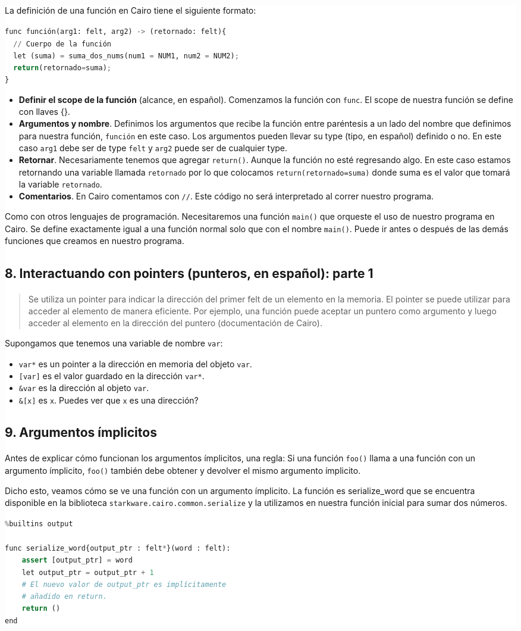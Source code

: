 La definición de una función en Cairo tiene el siguiente formato:

```python
func función(arg1: felt, arg2) -> (retornado: felt){
  // Cuerpo de la función
  let (suma) = suma_dos_nums(num1 = NUM1, num2 = NUM2);
  return(retornado=suma);
}

```

- **Definir el scope de la función** (alcance, en español). Comenzamos la función con `func`. El scope de nuestra función se define con llaves {}.
- **Argumentos y nombre**. Definimos los argumentos que recibe la función entre paréntesis a un lado del nombre que definimos para nuestra función, `función` en este caso. Los argumentos pueden llevar su type (tipo, en español) definido o no. En este caso `arg1` debe ser de type `felt` y `arg2` puede ser de cualquier type.
- **Retornar**. Necesariamente tenemos que agregar `return()`. Aunque la función no esté regresando algo. En este caso estamos retornando una variable llamada `retornado` por lo que colocamos `return(retornado=suma)` donde suma es el valor que tomará la variable `retornado`.
- **Comentarios**. En Cairo comentamos con `//`. Este código no será interpretado al correr nuestro programa.

Como con otros lenguajes de programación. Necesitaremos una función `main()` que orqueste el uso de nuestro programa en Cairo. Se define exactamente igual a una función normal solo que con el nombre `main()`. Puede ir antes o después de las demás funciones que creamos en nuestro programa.

## 8. Interactuando con pointers (punteros, en español): parte 1

> Se utiliza un pointer para indicar la dirección del primer felt de un elemento en la memoria. El pointer se puede utilizar para acceder al elemento de manera eficiente. Por ejemplo, una función puede aceptar un puntero como argumento y luego acceder al elemento en la dirección del puntero (documentación de Cairo).
> 

Supongamos que tenemos una variable de nombre `var`:

- `var*` es un pointer a la dirección en memoria del objeto `var`.
- `[var]` es el valor guardado en la dirección `var*`.
- `&var` es la dirección al objeto `var`.
- `&[x]` es `x`. Puedes ver que `x` es una dirección?

## 9. Argumentos ímplicitos

Antes de explicar cómo funcionan los argumentos ímplicitos, una regla: Si una función `foo()` llama a una función con un argumento ímplicito, `foo()` también debe obtener y devolver el mismo argumento ímplicito.

Dicho esto, veamos cómo se ve una función con un argumento ímplicito. La función es serialize_word que se encuentra disponible en la biblioteca `starkware.cairo.common.serialize` y la utilizamos en nuestra función inicial para sumar dos números.

```python
%builtins output

func serialize_word{output_ptr : felt*}(word : felt):
    assert [output_ptr] = word
    let output_ptr = output_ptr + 1
    # El nuevo valor de output_ptr es implícitamente
    # añadido en return.
    return ()
end

```
